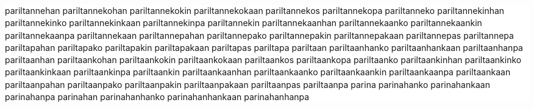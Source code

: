pariltannehan
pariltannekohan
pariltannekokin
pariltannekokaan
pariltannekos
pariltannekopa
pariltanneko
pariltannekinhan
pariltannekinko
pariltannekinkaan
pariltannekinpa
pariltannekin
pariltannekaanhan
pariltannekaanko
pariltannekaankin
pariltannekaanpa
pariltannekaan
pariltannepahan
pariltannepako
pariltannepakin
pariltannepakaan
pariltannepas
pariltannepa
pariltapahan
pariltapako
pariltapakin
pariltapakaan
pariltapas
pariltapa
pariltaan
pariltaanhanko
pariltaanhankaan
pariltaanhanpa
pariltaanhan
pariltaankohan
pariltaankokin
pariltaankokaan
pariltaankos
pariltaankopa
pariltaanko
pariltaankinhan
pariltaankinko
pariltaankinkaan
pariltaankinpa
pariltaankin
pariltaankaanhan
pariltaankaanko
pariltaankaankin
pariltaankaanpa
pariltaankaan
pariltaanpahan
pariltaanpako
pariltaanpakin
pariltaanpakaan
pariltaanpas
pariltaanpa
parina
parinahanko
parinahankaan
parinahanpa
parinahan
parinahanhanko
parinahanhankaan
parinahanhanpa